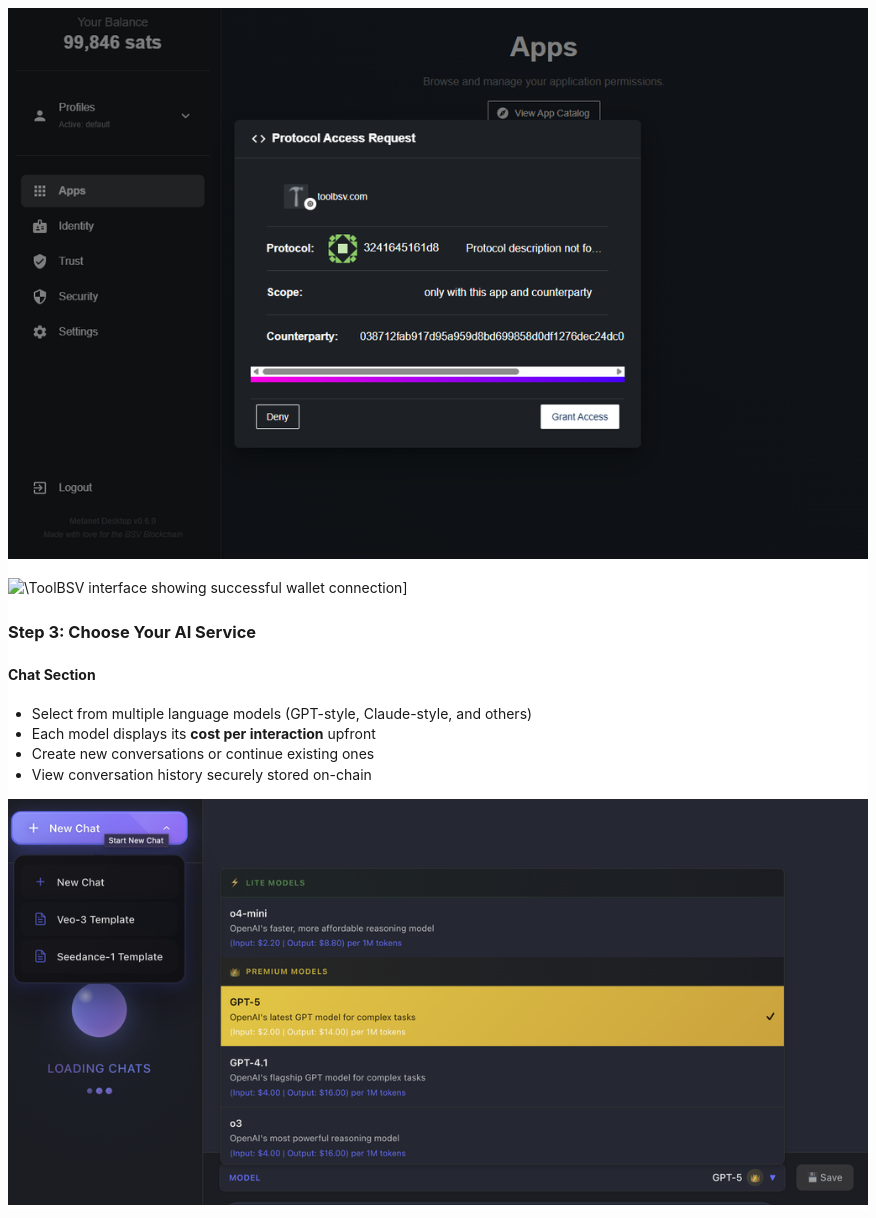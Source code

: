 ![Granting access to ToolBsv through Metanet Wallet](../../../assets/onboardings/bsv-apps/tool-app/wallet-request.png)

![*\ToolBSV interface showing successful wallet connection\]*](../../../assets/onboardings/bsv-apps/tool-app/toolbsv-connected.png)

### Step 3: Choose Your AI Service

#### Chat Section
- Select from multiple language models (GPT-style, Claude-style, and others)
- Each model displays its **cost per interaction** upfront
- Create new conversations or continue existing ones
- View conversation history securely stored on-chain

![Chat Models and Pricing](../../../assets/onboardings/bsv-apps/tool-app/chat-models.png)
